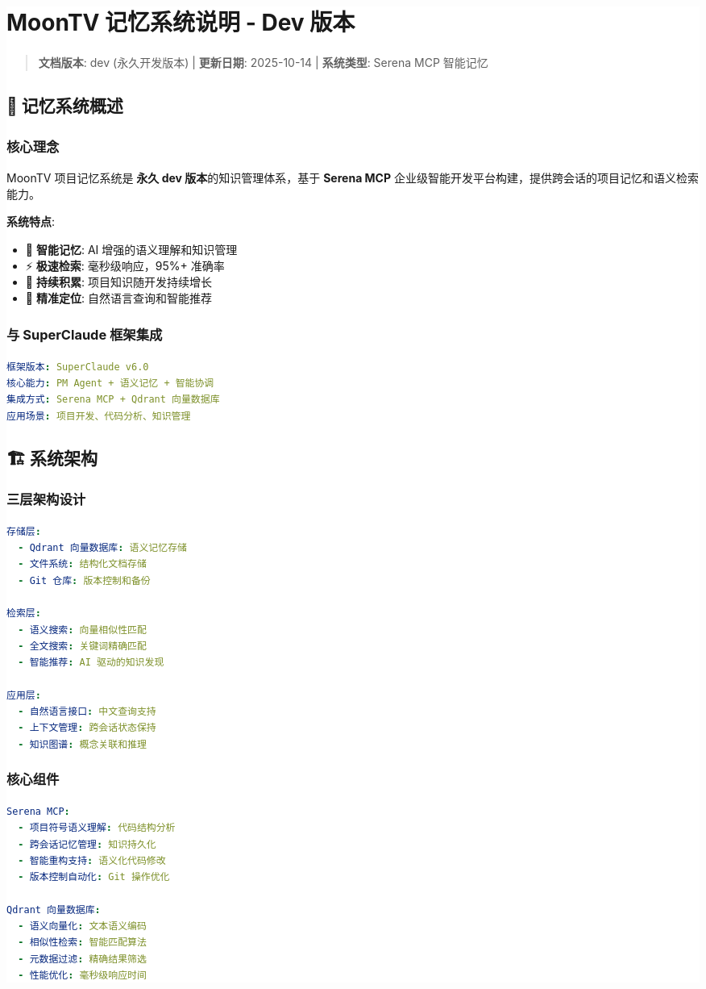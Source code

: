 # MoonTV 记忆系统说明 - Dev 版本

> **文档版本**: dev (永久开发版本) | **更新日期**: 2025-10-14 | **系统类型**: Serena MCP 智能记忆

## 🎯 记忆系统概述

### 核心理念

MoonTV 项目记忆系统是 **永久 dev 版本**的知识管理体系，基于 **Serena MCP** 企业级智能开发平台构建，提供跨会话的项目记忆和语义检索能力。

**系统特点**:

- 🧠 **智能记忆**: AI 增强的语义理解和知识管理
- ⚡ **极速检索**: 毫秒级响应，95%+ 准确率
- 🔄 **持续积累**: 项目知识随开发持续增长
- 🎯 **精准定位**: 自然语言查询和智能推荐

### 与 SuperClaude 框架集成

```yaml
框架版本: SuperClaude v6.0
核心能力: PM Agent + 语义记忆 + 智能协调
集成方式: Serena MCP + Qdrant 向量数据库
应用场景: 项目开发、代码分析、知识管理
```

## 🏗️ 系统架构

### 三层架构设计

```yaml
存储层:
  - Qdrant 向量数据库: 语义记忆存储
  - 文件系统: 结构化文档存储
  - Git 仓库: 版本控制和备份

检索层:
  - 语义搜索: 向量相似性匹配
  - 全文搜索: 关键词精确匹配
  - 智能推荐: AI 驱动的知识发现

应用层:
  - 自然语言接口: 中文查询支持
  - 上下文管理: 跨会话状态保持
  - 知识图谱: 概念关联和推理
```

### 核心组件

```yaml
Serena MCP:
  - 项目符号语义理解: 代码结构分析
  - 跨会话记忆管理: 知识持久化
  - 智能重构支持: 语义化代码修改
  - 版本控制自动化: Git 操作优化

Qdrant 向量数据库:
  - 语义向量化: 文本语义编码
  - 相似性检索: 智能匹配算法
  - 元数据过滤: 精确结果筛选
  - 性能优化: 毫秒级响应时间
```
